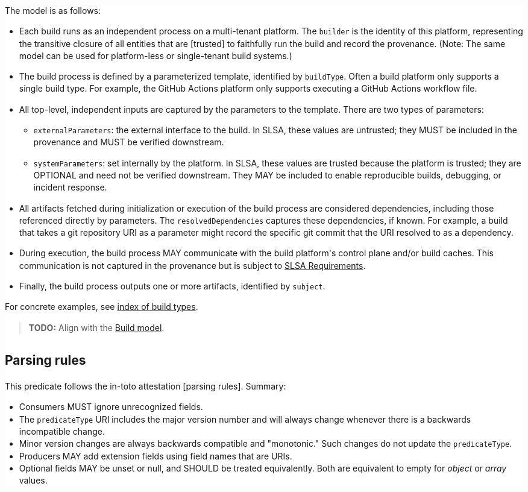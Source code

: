 The model is as follows:

-   Each build runs as an independent process on a multi-tenant platform. The
    `builder` is the identity of this platform, representing the transitive
    closure of all entities that are [trusted] to faithfully run the build and
    record the provenance. (Note: The same model can be used for platform-less
    or single-tenant build systems.)

-   The build process is defined by a parameterized template, identified by
    `buildType`. Often a build platform only supports a single build type. For
    example, the GitHub Actions platform only supports executing a GitHub
    Actions workflow file.

-   All top-level, independent inputs are captured by the parameters to the
    template. There are two types of parameters:

    -   `externalParameters`: the external interface to the build. In SLSA,
        these values are untrusted; they MUST be included in the provenance and
        MUST be verified downstream.

    -   `systemParameters`: set internally by the platform. In SLSA, these
        values are trusted because the platform is trusted; they are OPTIONAL
        and need not be verified downstream. They MAY be included to enable
        reproducible builds, debugging, or incident response.

-   All artifacts fetched during initialization or execution of the build
    process are considered dependencies, including those referenced directly by
    parameters. The `resolvedDependencies` captures these dependencies, if
    known. For example, a build that takes a git repository URI as a parameter
    might record the specific git commit that the URI resolved to as a
    dependency.

-   During execution, the build process MAY communicate with the build
    platform's control plane and/or build caches. This communication is not
    captured in the provenance but is subject to [SLSA
    Requirements](/spec/v1.0/requirements).

-   Finally, the build process outputs one or more artifacts, identified by
    `subject`.

For concrete examples, see [index of build types](#index-of-build-types).

> **TODO:** Align with the [Build model](/spec/v1.0/terminology#build-model).

## Parsing rules

This predicate follows the in-toto attestation [parsing rules]. Summary:

-   Consumers MUST ignore unrecognized fields.
-   The `predicateType` URI includes the major version number and will always
    change whenever there is a backwards incompatible change.
-   Minor version changes are always backwards compatible and "monotonic." Such
    changes do not update the `predicateType`.
-   Producers MAY add extension fields using field names that are URIs.
-   Optional fields MAY be unset or null, and SHOULD be treated equivalently.
    Both are equivalent to empty for _object_ or _array_ values.


[Provenance]: #provenance
[BuildDefinition]: #builddefinition
[^digest-param]: The `externalParameters` SHOULD reflect reality. If clients
[ArtifactReference]: #artifactreference
[RunDetails]: #rundetails
[Builder]: #builder
[BuildMetadata]: #buildmetadata
[Verification]: #verification
[GitHub Actions Workflow]: /github-actions-workflow/v0.1/
[Statement]: https://github.com/in-toto/attestation/blob/main/spec/README.md#statement
[in-toto attestation]: https://github.com/in-toto/attestation
[parsing rules]: https://github.com/in-toto/attestation/blob/main/spec/README.md#parsing-rules
[purl]: https://github.com/package-url/purl-spec
[trusted]: /spec/v1.0/principles#trust-systems-verify-artifacts